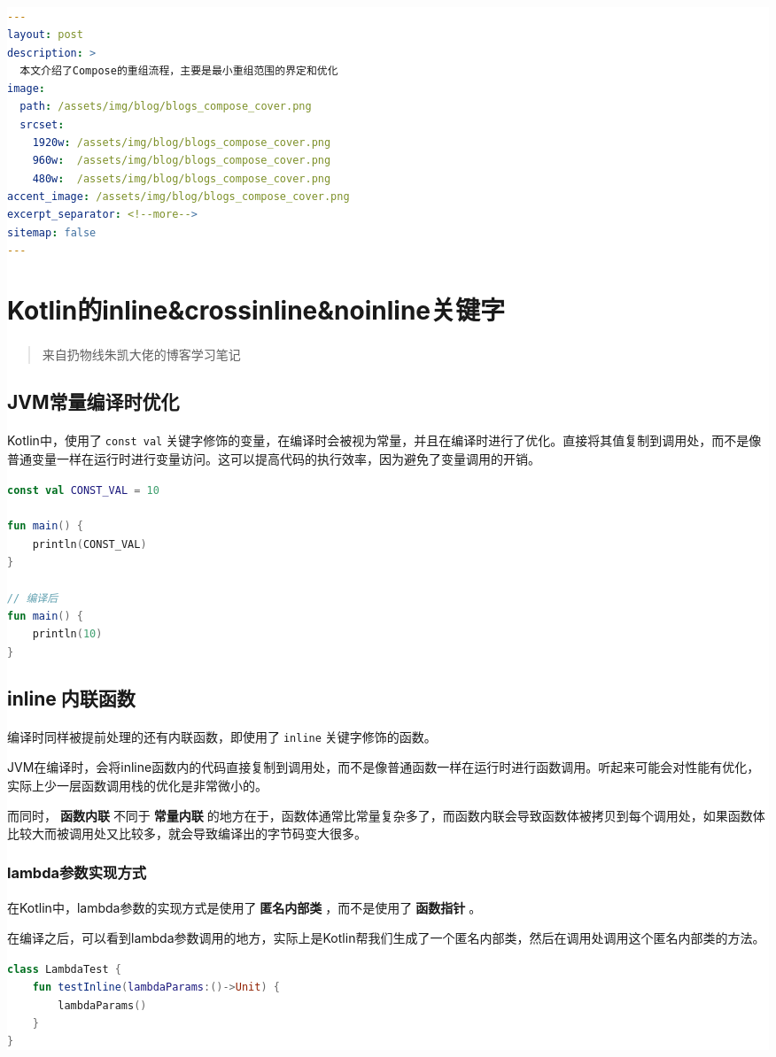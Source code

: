 ```yaml
---
layout: post
description: > 
  本文介绍了Compose的重组流程，主要是最小重组范围的界定和优化
image: 
  path: /assets/img/blog/blogs_compose_cover.png
  srcset: 
    1920w: /assets/img/blog/blogs_compose_cover.png
    960w:  /assets/img/blog/blogs_compose_cover.png
    480w:  /assets/img/blog/blogs_compose_cover.png
accent_image: /assets/img/blog/blogs_compose_cover.png
excerpt_separator: <!--more-->
sitemap: false
---
```

# Kotlin的inline&crossinline&noinline关键字

> 来自扔物线朱凯大佬的博客学习笔记

## JVM常量编译时优化
Kotlin中，使用了 ```const val``` 关键字修饰的变量，在编译时会被视为常量，并且在编译时进行了优化。直接将其值复制到调用处，而不是像普通变量一样在运行时进行变量访问。这可以提高代码的执行效率，因为避免了变量调用的开销。

```kotlin
const val CONST_VAL = 10

fun main() {
    println(CONST_VAL)
}

// 编译后
fun main() {
    println(10)
}
```

## inline 内联函数
编译时同样被提前处理的还有内联函数，即使用了 ```inline``` 关键字修饰的函数。

JVM在编译时，会将inline函数内的代码直接复制到调用处，而不是像普通函数一样在运行时进行函数调用。听起来可能会对性能有优化，实际上少一层函数调用栈的优化是非常微小的。

而同时， **函数内联** 不同于 **常量内联** 的地方在于，函数体通常比常量复杂多了，而函数内联会导致函数体被拷贝到每个调用处，如果函数体比较大而被调用处又比较多，就会导致编译出的字节码变大很多。

### lambda参数实现方式
在Kotlin中，lambda参数的实现方式是使用了 **匿名内部类** ，而不是使用了 **函数指针** 。

在编译之后，可以看到lambda参数调用的地方，实际上是Kotlin帮我们生成了一个匿名内部类，然后在调用处调用这个匿名内部类的方法。

```kotlin
class LambdaTest {
    fun testInline(lambdaParams:()->Unit) {
        lambdaParams()
    }
}
```
